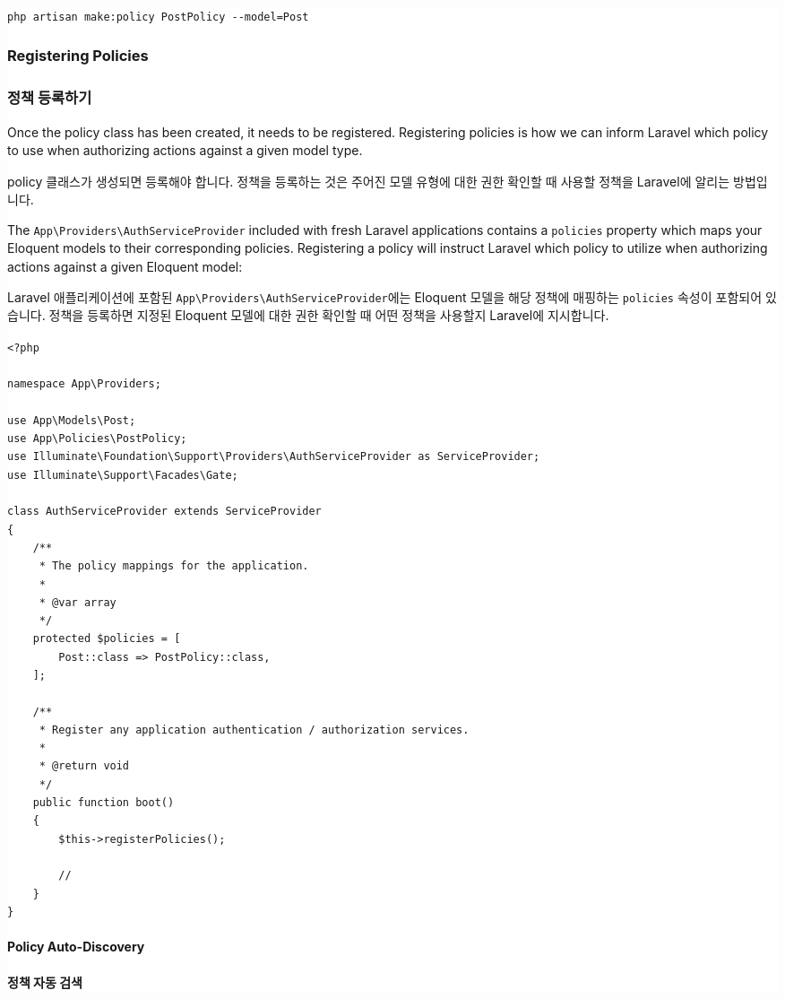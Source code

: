 ```shell
php artisan make:policy PostPolicy --model=Post
```

<a name="registering-policies"></a>
### Registering Policies
### 정책 등록하기

Once the policy class has been created, it needs to be registered. Registering policies is how we can inform Laravel which policy to use when authorizing actions against a given model type.

policy 클래스가 생성되면 등록해야 합니다. 정책을 등록하는 것은 주어진 모델 유형에 대한 권한 확인할 때 사용할 정책을 Laravel에 알리는 방법입니다.

The `App\Providers\AuthServiceProvider` included with fresh Laravel applications contains a `policies` property which maps your Eloquent models to their corresponding policies. Registering a policy will instruct Laravel which policy to utilize when authorizing actions against a given Eloquent model:

Laravel 애플리케이션에 포함된 `App\Providers\AuthServiceProvider`에는 Eloquent 모델을 해당 정책에 매핑하는 `policies` 속성이 포함되어 있습니다. 정책을 등록하면 지정된 Eloquent 모델에 대한 권한 확인할 때 어떤 정책을 사용할지 Laravel에 지시합니다.

    <?php

    namespace App\Providers;

    use App\Models\Post;
    use App\Policies\PostPolicy;
    use Illuminate\Foundation\Support\Providers\AuthServiceProvider as ServiceProvider;
    use Illuminate\Support\Facades\Gate;

    class AuthServiceProvider extends ServiceProvider
    {
        /**
         * The policy mappings for the application.
         *
         * @var array
         */
        protected $policies = [
            Post::class => PostPolicy::class,
        ];

        /**
         * Register any application authentication / authorization services.
         *
         * @return void
         */
        public function boot()
        {
            $this->registerPolicies();

            //
        }
    }

<a name="policy-auto-discovery"></a>
#### Policy Auto-Discovery
#### 정책 자동 검색
